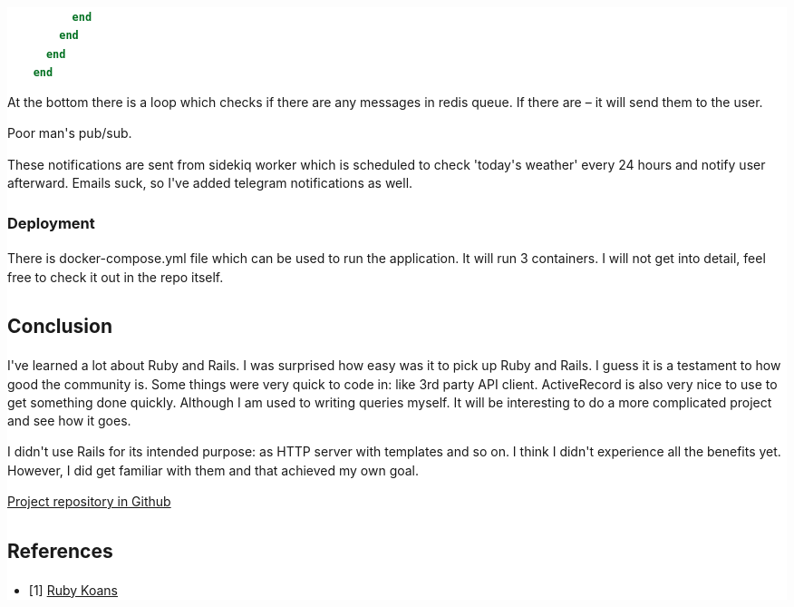 ```ruby
          end
        end
      end
    end
```

At the bottom there is a loop which checks if there are any messages in redis queue. If there are – it will send them to the user.

Poor man's pub/sub.

These notifications are sent from sidekiq worker which is scheduled to check 'today's weather' every 24 hours and notify user afterward.
Emails suck, so I've added telegram notifications as well.

### Deployment

There is docker-compose.yml file which can be used to run the application. It will run 3 containers.
I will not get into detail, feel free to check it out in the repo itself.

## Conclusion

I've learned a lot about Ruby and Rails.
I was surprised how easy was it to pick up Ruby and Rails. I guess it is a testament to how good the community is.
Some things were very quick to code in: like 3rd party API client. ActiveRecord is also very nice to use to get something done quickly. Although I am used to writing queries myself. It will be interesting to do a more complicated project and see how it goes.

I didn't use Rails for its intended purpose: as HTTP server with templates and so on. I think I didn't experience all the benefits yet. However, I did get familiar with them and that achieved my own goal.


[Project repository in Github](https://github.com/benetis/weather_informer)

## References
- [1] [Ruby Koans](http://rubykoans.com/)








